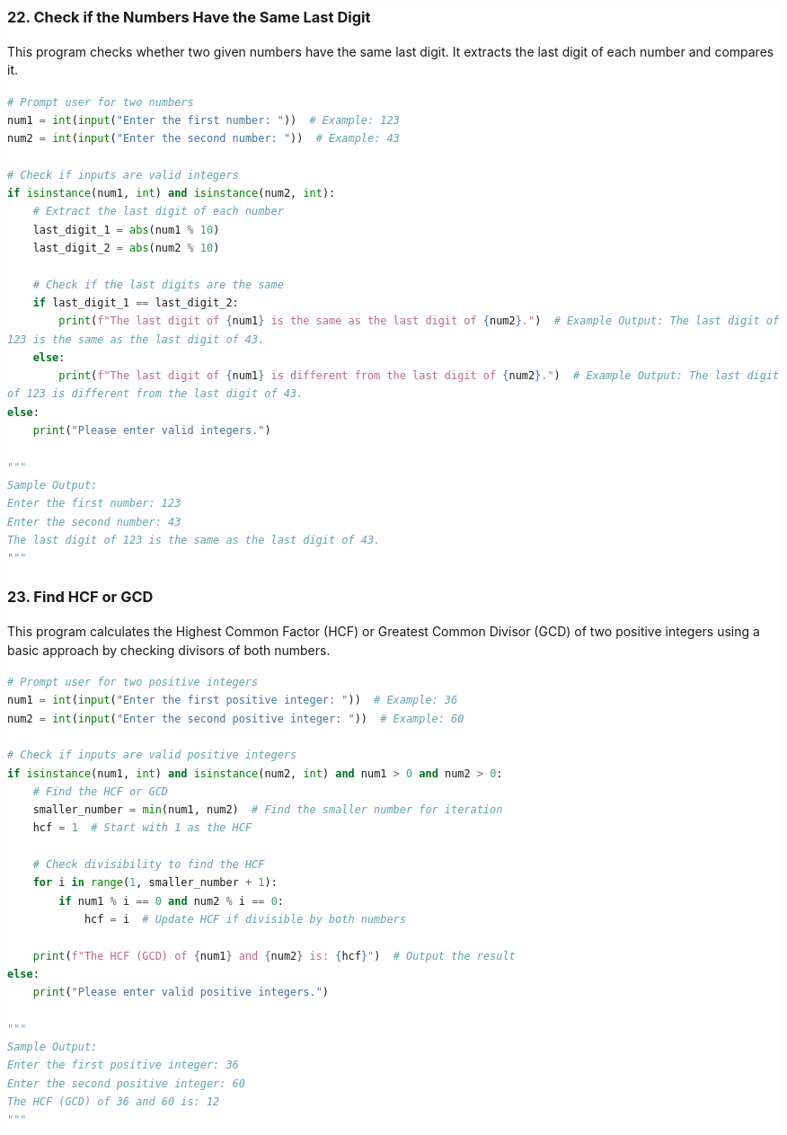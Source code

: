 ### 22. Check if the Numbers Have the Same Last Digit
This program checks whether two given numbers have the same last digit. It extracts the last digit of each number and compares it.
```python
# Prompt user for two numbers
num1 = int(input("Enter the first number: "))  # Example: 123
num2 = int(input("Enter the second number: "))  # Example: 43

# Check if inputs are valid integers
if isinstance(num1, int) and isinstance(num2, int):
    # Extract the last digit of each number
    last_digit_1 = abs(num1 % 10)
    last_digit_2 = abs(num2 % 10)

    # Check if the last digits are the same
    if last_digit_1 == last_digit_2:
        print(f"The last digit of {num1} is the same as the last digit of {num2}.")  # Example Output: The last digit of 123 is the same as the last digit of 43.
    else:
        print(f"The last digit of {num1} is different from the last digit of {num2}.")  # Example Output: The last digit of 123 is different from the last digit of 43.
else:
    print("Please enter valid integers.")

"""
Sample Output:
Enter the first number: 123
Enter the second number: 43
The last digit of 123 is the same as the last digit of 43.
"""
```

### 23. Find HCF or GCD
This program calculates the Highest Common Factor (HCF) or Greatest Common Divisor (GCD) of two positive integers using a basic approach by checking divisors of both numbers.
```python
# Prompt user for two positive integers
num1 = int(input("Enter the first positive integer: "))  # Example: 36
num2 = int(input("Enter the second positive integer: "))  # Example: 60

# Check if inputs are valid positive integers
if isinstance(num1, int) and isinstance(num2, int) and num1 > 0 and num2 > 0:
    # Find the HCF or GCD
    smaller_number = min(num1, num2)  # Find the smaller number for iteration
    hcf = 1  # Start with 1 as the HCF

    # Check divisibility to find the HCF
    for i in range(1, smaller_number + 1):
        if num1 % i == 0 and num2 % i == 0:
            hcf = i  # Update HCF if divisible by both numbers

    print(f"The HCF (GCD) of {num1} and {num2} is: {hcf}")  # Output the result
else:
    print("Please enter valid positive integers.")

"""
Sample Output:
Enter the first positive integer: 36
Enter the second positive integer: 60
The HCF (GCD) of 36 and 60 is: 12
"""
```
